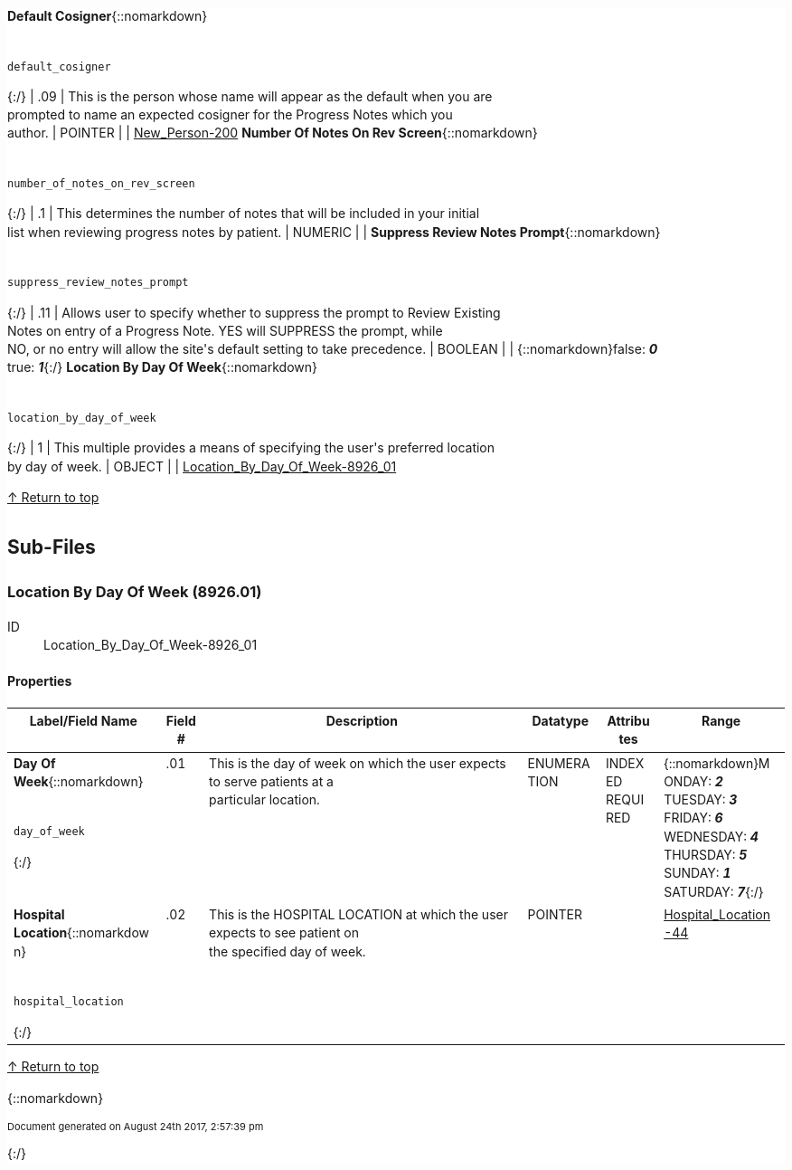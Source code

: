 **Default Cosigner**{::nomarkdown}<pre><code>  default_cosigner</code></pre>{:/} | .09 | This is the person whose name will appear as the default when you are <br/>prompted to name an expected cosigner for the Progress Notes which you<br/>author. | POINTER |  | [New_Person-200](New_Person-200)
**Number Of Notes On Rev Screen**{::nomarkdown}<pre><code>  number_of_notes_on_rev_screen</code></pre>{:/} | .1 | This determines the number of notes that will be included in your initial<br/>list when reviewing progress notes by patient. | NUMERIC |  | 
**Suppress Review Notes Prompt**{::nomarkdown}<pre><code>  suppress_review_notes_prompt</code></pre>{:/} | .11 | Allows user to specify whether to suppress the prompt to Review Existing<br/>Notes on entry of a Progress Note.  YES will SUPPRESS the prompt, while<br/>NO, or no entry will allow the site's default setting to take precedence. | BOOLEAN |  | {::nomarkdown}false: <em><strong>0</strong></em><br/>true: <em><strong>1</strong></em>{:/}
**Location By Day Of Week**{::nomarkdown}<pre><code>  location_by_day_of_week</code></pre>{:/} | 1 | This multiple provides a means of specifying the user's preferred location<br/>by day of week. | OBJECT |  | [Location_By_Day_Of_Week-8926_01](#Location_By_Day_Of_Week-8926_01)

[&uarr; Return to top](#top)<br/>

## Sub-Files
### <a name="Location_By_Day_Of_Week-8926_01"></a>Location By Day Of Week (8926.01)

<dl>
<dt>ID</dt><dd>Location_By_Day_Of_Week-8926_01</dd></dl>

#### Properties

Label/Field Name | Field # | Description | Datatype | Attributes | Range
--- | --- | --- | --- | --- | ---
**Day Of Week**{::nomarkdown}<pre><code>  day_of_week</code></pre>{:/} | .01 | This is the day of week on which the user expects to serve patients at a<br/>particular location. | ENUMERATION | INDEXED<br/>REQUIRED | {::nomarkdown}MONDAY: <em><strong>2</strong></em><br/>TUESDAY: <em><strong>3</strong></em><br/>FRIDAY: <em><strong>6</strong></em><br/>WEDNESDAY: <em><strong>4</strong></em><br/>THURSDAY: <em><strong>5</strong></em><br/>SUNDAY: <em><strong>1</strong></em><br/>SATURDAY: <em><strong>7</strong></em>{:/}
**Hospital Location**{::nomarkdown}<pre><code>  hospital_location</code></pre>{:/} | .02 | This is the HOSPITAL LOCATION at which the user expects to see patient on<br/>the specified day of week. | POINTER |  | [Hospital_Location-44](Hospital_Location-44)

[&uarr; Return to top](#top)<br/>




{::nomarkdown} <br/><p style="font-size: 11px">Document generated on August 24th 2017, 2:57:39 pm</p>{:/}